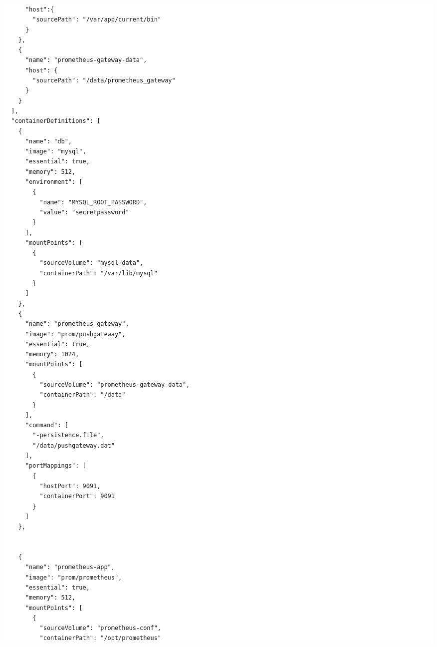 ```
      "host":{
        "sourcePath": "/var/app/current/bin"
      }
    },
    {
      "name": "prometheus-gateway-data",
      "host": {
        "sourcePath": "/data/prometheus_gateway"
      }
    }
  ],
  "containerDefinitions": [
    {
      "name": "db",
      "image": "mysql",
      "essential": true,
      "memory": 512,
      "environment": [
        {
          "name": "MYSQL_ROOT_PASSWORD",
          "value": "secretpassword"
        }
      ],
      "mountPoints": [
        {
          "sourceVolume": "mysql-data",
          "containerPath": "/var/lib/mysql"
        }
      ]
    },
    {
      "name": "prometheus-gateway",
      "image": "prom/pushgateway",
      "essential": true,
      "memory": 1024,
      "mountPoints": [
        {
          "sourceVolume": "prometheus-gateway-data",
          "containerPath": "/data"
        }
      ],
      "command": [
        "-persistence.file",
        "/data/pushgateway.dat"
      ],
      "portMappings": [
        {
          "hostPort": 9091,
          "containerPort": 9091
        }
      ]
    },


    {
      "name": "prometheus-app",
      "image": "prom/prometheus",
      "essential": true,
      "memory": 512,
      "mountPoints": [
        {
          "sourceVolume": "prometheus-conf",
          "containerPath": "/opt/prometheus"
```